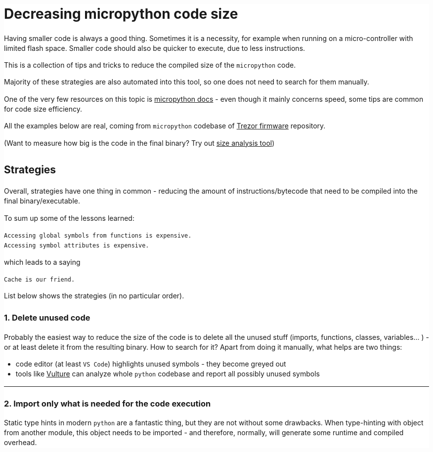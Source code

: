 # Decreasing micropython code size

Having smaller code is always a good thing. Sometimes it is a necessity, for example when running on a micro-controller with limited flash space. Smaller code should also be quicker to execute, due to less instructions.

This is a collection of tips and tricks to reduce the compiled size of the `micropython` code.

Majority of these strategies are also automated into this tool, so one does not need to search for them manually.

One of the very few resources on this topic is [micropython docs](https://docs.micropython.org/en/latest/reference/speed_python.html#micropython-code-improvements) - even though it mainly concerns speed, some tips are common for code size efficiency.

All the examples below are real, coming from `micropython` codebase of [Trezor firmware](https://github.com/trezor/trezor-firmware) repository.

(Want to measure how big is the code in the final binary? Try out [size analysis tool](https://github.com/trezor/trezor-firmware/pull/2327))

## Strategies

Overall, strategies have one thing in common - reducing the amount of instructions/bytecode that need to be compiled into the final binary/executable.

To sum up some of the lessons learned:

```
Accessing global symbols from functions is expensive.
Accessing symbol attributes is expensive.
```

which leads to a saying

```
Cache is our friend.
```

List below shows the strategies (in no particular order).

### 1. Delete unused code

Probably the easiest way to reduce the size of the code is to delete all the unused stuff (imports, functions, classes, variables... ) - or at least delete it from the resulting binary. How to search for it? Apart from doing it manually, what helps are two things:
- code editor (at least `VS Code`) highlights unused symbols - they become greyed out
- tools like [Vulture](https://pypi.org/project/vulture/) can analyze whole `python` codebase and report all possibly unused symbols

---

### 2. Import only what is needed for the code execution

Static type hints in modern `python` are a fantastic thing, but they are not without some drawbacks. When type-hinting with object from another module, this object needs to be imported - and therefore, normally, will generate some runtime and compiled overhead.
